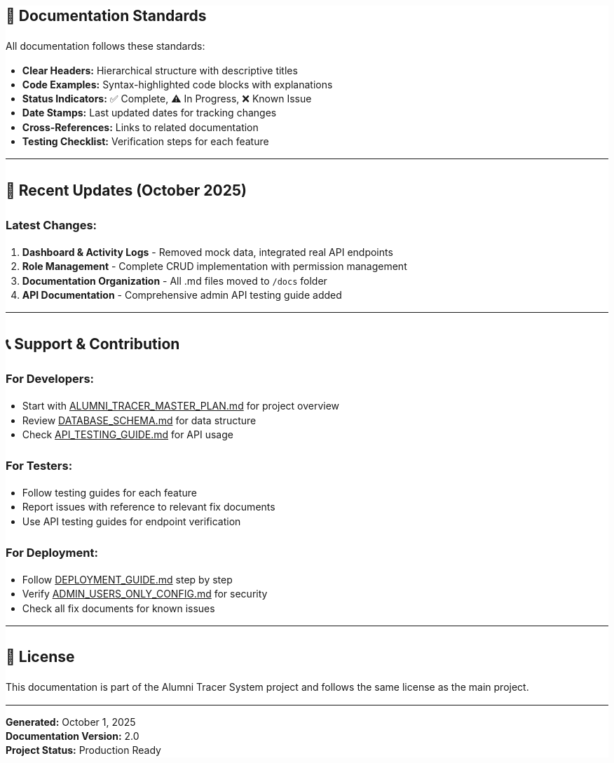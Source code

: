 
## 📝 Documentation Standards

All documentation follows these standards:
- **Clear Headers:** Hierarchical structure with descriptive titles
- **Code Examples:** Syntax-highlighted code blocks with explanations
- **Status Indicators:** ✅ Complete, ⚠️ In Progress, ❌ Known Issue
- **Date Stamps:** Last updated dates for tracking changes
- **Cross-References:** Links to related documentation
- **Testing Checklist:** Verification steps for each feature

---

## 🔄 Recent Updates (October 2025)

### Latest Changes:
1. **Dashboard & Activity Logs** - Removed mock data, integrated real API endpoints
2. **Role Management** - Complete CRUD implementation with permission management
3. **Documentation Organization** - All .md files moved to `/docs` folder
4. **API Documentation** - Comprehensive admin API testing guide added

---

## 📞 Support & Contribution

### For Developers:
- Start with [ALUMNI_TRACER_MASTER_PLAN.md](./ALUMNI_TRACER_MASTER_PLAN.md) for project overview
- Review [DATABASE_SCHEMA.md](./DATABASE_SCHEMA.md) for data structure
- Check [API_TESTING_GUIDE.md](./API_TESTING_GUIDE.md) for API usage

### For Testers:
- Follow testing guides for each feature
- Report issues with reference to relevant fix documents
- Use API testing guides for endpoint verification

### For Deployment:
- Follow [DEPLOYMENT_GUIDE.md](./DEPLOYMENT_GUIDE.md) step by step
- Verify [ADMIN_USERS_ONLY_CONFIG.md](./ADMIN_USERS_ONLY_CONFIG.md) for security
- Check all fix documents for known issues

---

## 📄 License

This documentation is part of the Alumni Tracer System project and follows the same license as the main project.

---

**Generated:** October 1, 2025  
**Documentation Version:** 2.0  
**Project Status:** Production Ready
